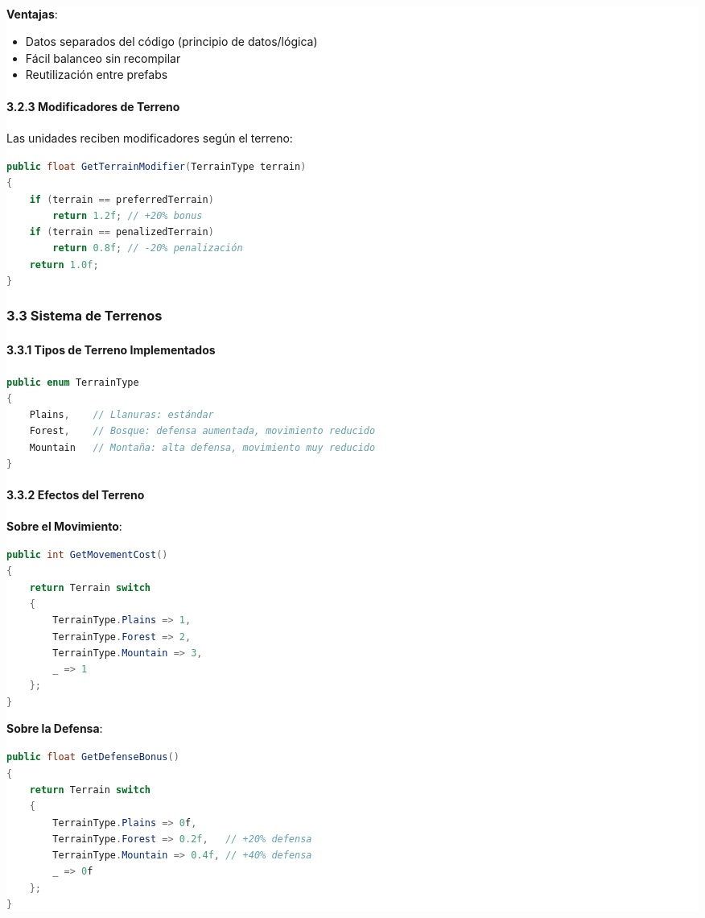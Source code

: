 **Ventajas**:
- Datos separados del código (principio de datos/lógica)
- Fácil balanceo sin recompilar
- Reutilización entre prefabs

#### 3.2.3 Modificadores de Terreno

Las unidades reciben modificadores según el terreno:

```csharp
public float GetTerrainModifier(TerrainType terrain)
{
    if (terrain == preferredTerrain)
        return 1.2f; // +20% bonus
    if (terrain == penalizedTerrain)
        return 0.8f; // -20% penalización
    return 1.0f;
}
```

### 3.3 Sistema de Terrenos

#### 3.3.1 Tipos de Terreno Implementados

```csharp
public enum TerrainType
{
    Plains,    // Llanuras: estándar
    Forest,    // Bosque: defensa aumentada, movimiento reducido
    Mountain   // Montaña: alta defensa, movimiento muy reducido
}
```

#### 3.3.2 Efectos del Terreno

**Sobre el Movimiento**:
```csharp
public int GetMovementCost()
{
    return Terrain switch
    {
        TerrainType.Plains => 1,
        TerrainType.Forest => 2,
        TerrainType.Mountain => 3,
        _ => 1
    };
}
```

**Sobre la Defensa**:
```csharp
public float GetDefenseBonus()
{
    return Terrain switch
    {
        TerrainType.Plains => 0f,
        TerrainType.Forest => 0.2f,   // +20% defensa
        TerrainType.Mountain => 0.4f, // +40% defensa
        _ => 0f
    };
}
```
